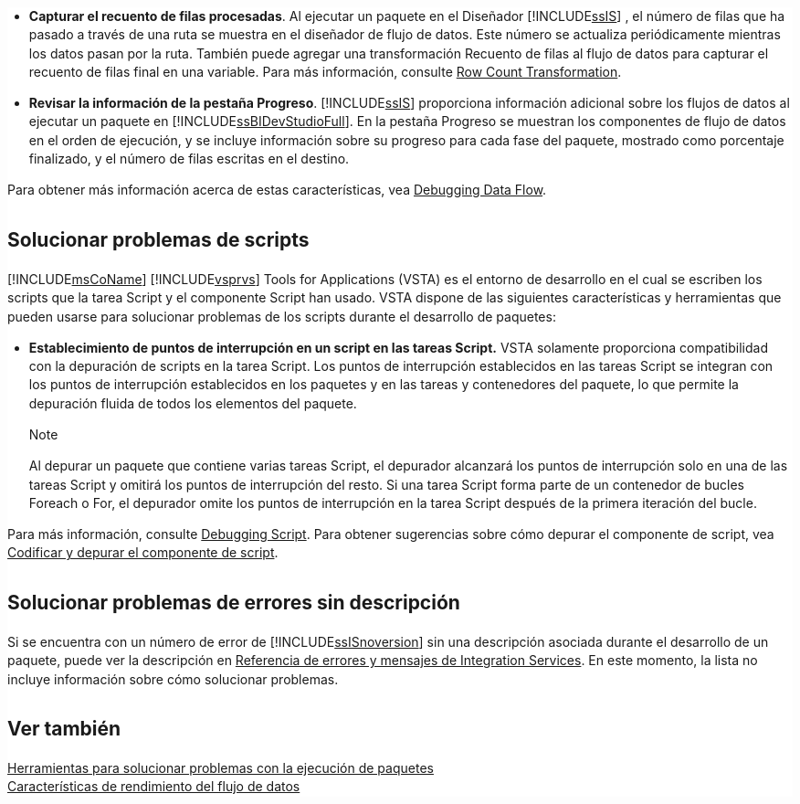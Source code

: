 -   **Capturar el recuento de filas procesadas**. Al ejecutar un paquete en el Diseñador [!INCLUDE[ssIS](../../includes/ssis-md.md)] , el número de filas que ha pasado a través de una ruta se muestra en el diseñador de flujo de datos. Este número se actualiza periódicamente mientras los datos pasan por la ruta. También puede agregar una transformación Recuento de filas al flujo de datos para capturar el recuento de filas final en una variable. Para más información, consulte [Row Count Transformation](../../integration-services/data-flow/transformations/row-count-transformation.md).  
  
-   **Revisar la información de la pestaña Progreso**. [!INCLUDE[ssIS](../../includes/ssis-md.md)] proporciona información adicional sobre los flujos de datos al ejecutar un paquete en [!INCLUDE[ssBIDevStudioFull](../../includes/ssbidevstudiofull-md.md)]. En la pestaña Progreso se muestran los componentes de flujo de datos en el orden de ejecución, y se incluye información sobre su progreso para cada fase del paquete, mostrado como porcentaje finalizado, y el número de filas escritas en el destino.  
  
 Para obtener más información acerca de estas características, vea [Debugging Data Flow](../../integration-services/troubleshooting/debugging-data-flow.md).  
  
## <a name="troubleshooting-scripts"></a>Solucionar problemas de scripts  
 [!INCLUDE[msCoName](../../includes/msconame-md.md)] [!INCLUDE[vsprvs](../../includes/vsprvs-md.md)] Tools for Applications (VSTA) es el entorno de desarrollo en el cual se escriben los scripts que la tarea Script y el componente Script han usado. VSTA dispone de las siguientes características y herramientas que pueden usarse para solucionar problemas de los scripts durante el desarrollo de paquetes:  
  
-   **Establecimiento de puntos de interrupción en un script en las tareas Script.** VSTA solamente proporciona compatibilidad con la depuración de scripts en la tarea Script. Los puntos de interrupción establecidos en las tareas Script se integran con los puntos de interrupción establecidos en los paquetes y en las tareas y contenedores del paquete, lo que permite la depuración fluida de todos los elementos del paquete.  
  
    > [!NOTE]  
    >  Al depurar un paquete que contiene varias tareas Script, el depurador alcanzará los puntos de interrupción solo en una de las tareas Script y omitirá los puntos de interrupción del resto. Si una tarea Script forma parte de un contenedor de bucles Foreach o For, el depurador omite los puntos de interrupción en la tarea Script después de la primera iteración del bucle.  
  
 Para más información, consulte [Debugging Script](../../integration-services/troubleshooting/debugging-script.md). Para obtener sugerencias sobre cómo depurar el componente de script, vea [Codificar y depurar el componente de script](../../integration-services/extending-packages-scripting/data-flow-script-component/coding-and-debugging-the-script-component.md).  
  
## <a name="troubleshooting-errors-without-a-description"></a>Solucionar problemas de errores sin descripción  
 Si se encuentra con un número de error de [!INCLUDE[ssISnoversion](../../includes/ssisnoversion-md.md)] sin una descripción asociada durante el desarrollo de un paquete, puede ver la descripción en [Referencia de errores y mensajes de Integration Services](../../integration-services/integration-services-error-and-message-reference.md). En este momento, la lista no incluye información sobre cómo solucionar problemas.  
  
## <a name="see-also"></a>Ver también  
 [Herramientas para solucionar problemas con la ejecución de paquetes](../../integration-services/troubleshooting/troubleshooting-tools-for-package-execution.md)   
 [Características de rendimiento del flujo de datos](../../integration-services/data-flow/data-flow-performance-features.md)  
  
  
